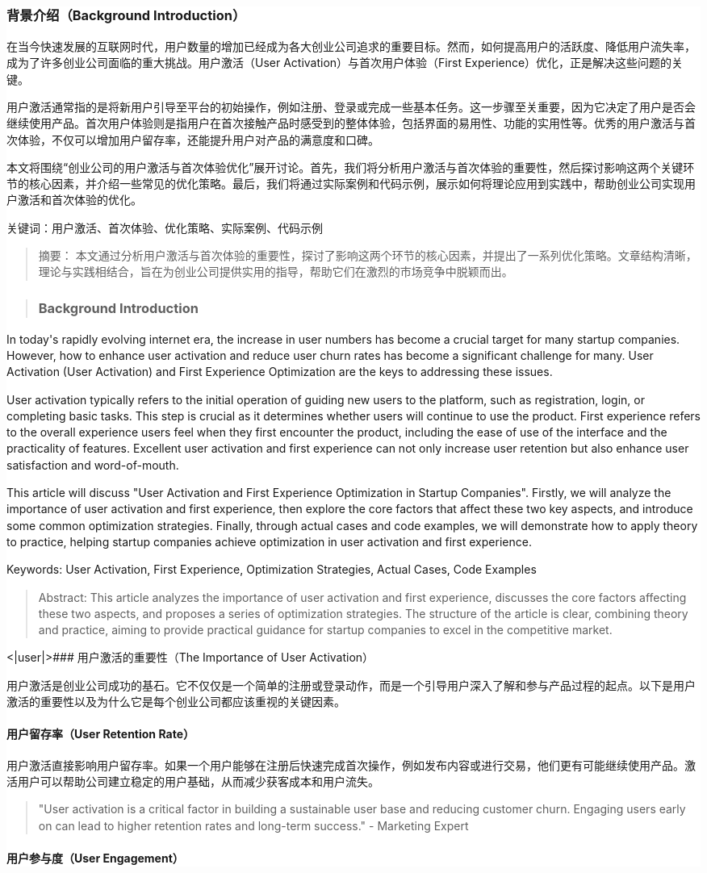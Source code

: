                 

### 背景介绍（Background Introduction）

在当今快速发展的互联网时代，用户数量的增加已经成为各大创业公司追求的重要目标。然而，如何提高用户的活跃度、降低用户流失率，成为了许多创业公司面临的重大挑战。用户激活（User Activation）与首次用户体验（First Experience）优化，正是解决这些问题的关键。

用户激活通常指的是将新用户引导至平台的初始操作，例如注册、登录或完成一些基本任务。这一步骤至关重要，因为它决定了用户是否会继续使用产品。首次用户体验则是指用户在首次接触产品时感受到的整体体验，包括界面的易用性、功能的实用性等。优秀的用户激活与首次体验，不仅可以增加用户留存率，还能提升用户对产品的满意度和口碑。

本文将围绕“创业公司的用户激活与首次体验优化”展开讨论。首先，我们将分析用户激活与首次体验的重要性，然后探讨影响这两个关键环节的核心因素，并介绍一些常见的优化策略。最后，我们将通过实际案例和代码示例，展示如何将理论应用到实践中，帮助创业公司实现用户激活和首次体验的优化。

关键词：用户激活、首次体验、优化策略、实际案例、代码示例

> 摘要：
本文通过分析用户激活与首次体验的重要性，探讨了影响这两个环节的核心因素，并提出了一系列优化策略。文章结构清晰，理论与实践相结合，旨在为创业公司提供实用的指导，帮助它们在激烈的市场竞争中脱颖而出。

> ### Background Introduction

In today's rapidly evolving internet era, the increase in user numbers has become a crucial target for many startup companies. However, how to enhance user activation and reduce user churn rates has become a significant challenge for many. User Activation (User Activation) and First Experience Optimization are the keys to addressing these issues.

User activation typically refers to the initial operation of guiding new users to the platform, such as registration, login, or completing basic tasks. This step is crucial as it determines whether users will continue to use the product. First experience refers to the overall experience users feel when they first encounter the product, including the ease of use of the interface and the practicality of features. Excellent user activation and first experience can not only increase user retention but also enhance user satisfaction and word-of-mouth.

This article will discuss "User Activation and First Experience Optimization in Startup Companies". Firstly, we will analyze the importance of user activation and first experience, then explore the core factors that affect these two key aspects, and introduce some common optimization strategies. Finally, through actual cases and code examples, we will demonstrate how to apply theory to practice, helping startup companies achieve optimization in user activation and first experience.

Keywords: User Activation, First Experience, Optimization Strategies, Actual Cases, Code Examples

> Abstract:
This article analyzes the importance of user activation and first experience, discusses the core factors affecting these two aspects, and proposes a series of optimization strategies. The structure of the article is clear, combining theory and practice, aiming to provide practical guidance for startup companies to excel in the competitive market.

<|user|>### 用户激活的重要性（The Importance of User Activation）

用户激活是创业公司成功的基石。它不仅仅是一个简单的注册或登录动作，而是一个引导用户深入了解和参与产品过程的起点。以下是用户激活的重要性以及为什么它是每个创业公司都应该重视的关键因素。

#### 用户留存率（User Retention Rate）

用户激活直接影响用户留存率。如果一个用户能够在注册后快速完成首次操作，例如发布内容或进行交易，他们更有可能继续使用产品。激活用户可以帮助公司建立稳定的用户基础，从而减少获客成本和用户流失。

> "User activation is a critical factor in building a sustainable user base and reducing customer churn. Engaging users early on can lead to higher retention rates and long-term success." - Marketing Expert

#### 用户参与度（User Engagement）
